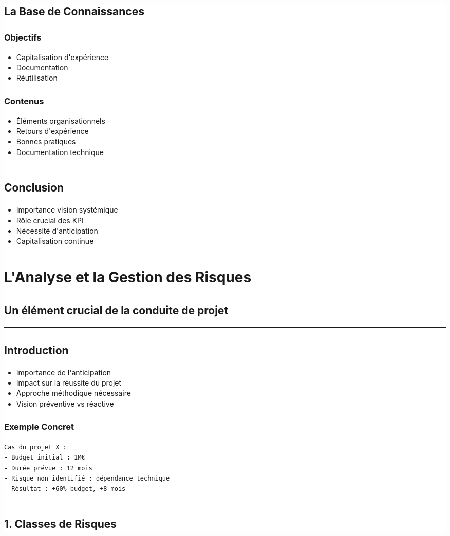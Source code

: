 ## La Base de Connaissances

### Objectifs

-   Capitalisation d'expérience
-   Documentation
-   Réutilisation

### Contenus

-   Éléments organisationnels
-   Retours d'expérience
-   Bonnes pratiques
-   Documentation technique

---

## Conclusion

-   Importance vision systémique
-   Rôle crucial des KPI
-   Nécessité d'anticipation
-   Capitalisation continue

# L'Analyse et la Gestion des Risques

## Un élément crucial de la conduite de projet

---

## Introduction

-   Importance de l'anticipation
-   Impact sur la réussite du projet
-   Approche méthodique nécessaire
-   Vision préventive vs réactive

### Exemple Concret

```
Cas du projet X :
- Budget initial : 1M€
- Durée prévue : 12 mois
- Risque non identifié : dépendance technique
- Résultat : +60% budget, +8 mois
```

---

## 1. Classes de Risques
